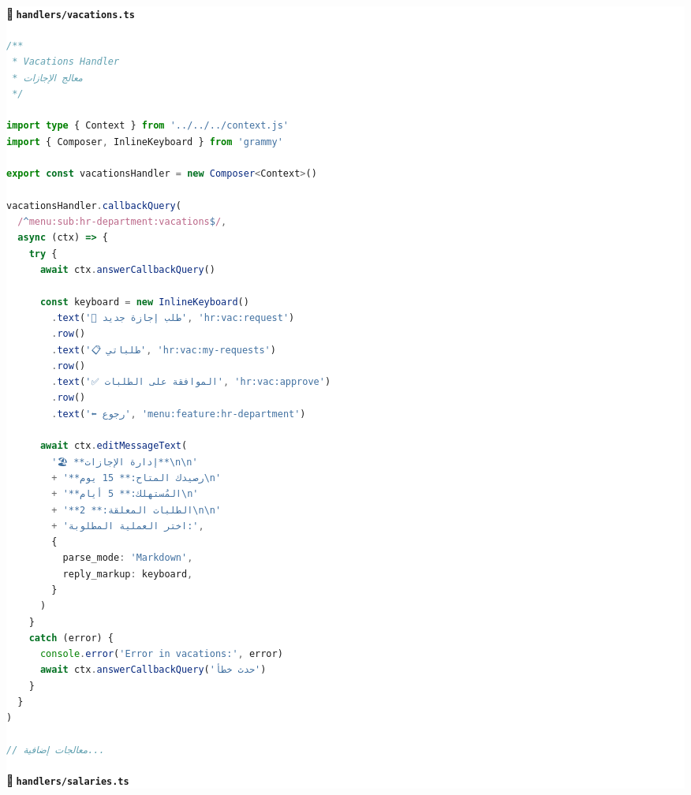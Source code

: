 #### 📄 `handlers/vacations.ts`

```typescript
/**
 * Vacations Handler
 * معالج الإجازات
 */

import type { Context } from '../../../context.js'
import { Composer, InlineKeyboard } from 'grammy'

export const vacationsHandler = new Composer<Context>()

vacationsHandler.callbackQuery(
  /^menu:sub:hr-department:vacations$/,
  async (ctx) => {
    try {
      await ctx.answerCallbackQuery()

      const keyboard = new InlineKeyboard()
        .text('📝 طلب إجازة جديد', 'hr:vac:request')
        .row()
        .text('📋 طلباتي', 'hr:vac:my-requests')
        .row()
        .text('✅ الموافقة على الطلبات', 'hr:vac:approve')
        .row()
        .text('⬅️ رجوع', 'menu:feature:hr-department')

      await ctx.editMessageText(
        '🏖️ **إدارة الإجازات**\n\n'
        + '**رصيدك المتاح:** 15 يوم\n'
        + '**المُستهلك:** 5 أيام\n'
        + '**الطلبات المعلقة:** 2\n\n'
        + 'اختر العملية المطلوبة:',
        {
          parse_mode: 'Markdown',
          reply_markup: keyboard,
        }
      )
    }
    catch (error) {
      console.error('Error in vacations:', error)
      await ctx.answerCallbackQuery('حدث خطأ')
    }
  }
)

// معالجات إضافية...
```

#### 📄 `handlers/salaries.ts`

